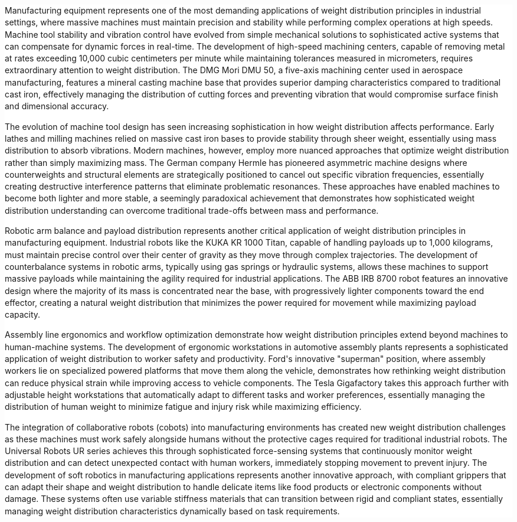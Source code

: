 Manufacturing equipment represents one of the most demanding applications of weight distribution principles in industrial settings, where massive machines must maintain precision and stability while performing complex operations at high speeds. Machine tool stability and vibration control have evolved from simple mechanical solutions to sophisticated active systems that can compensate for dynamic forces in real-time. The development of high-speed machining centers, capable of removing metal at rates exceeding 10,000 cubic centimeters per minute while maintaining tolerances measured in micrometers, requires extraordinary attention to weight distribution. The DMG Mori DMU 50, a five-axis machining center used in aerospace manufacturing, features a mineral casting machine base that provides superior damping characteristics compared to traditional cast iron, effectively managing the distribution of cutting forces and preventing vibration that would compromise surface finish and dimensional accuracy.

The evolution of machine tool design has seen increasing sophistication in how weight distribution affects performance. Early lathes and milling machines relied on massive cast iron bases to provide stability through sheer weight, essentially using mass distribution to absorb vibrations. Modern machines, however, employ more nuanced approaches that optimize weight distribution rather than simply maximizing mass. The German company Hermle has pioneered asymmetric machine designs where counterweights and structural elements are strategically positioned to cancel out specific vibration frequencies, essentially creating destructive interference patterns that eliminate problematic resonances. These approaches have enabled machines to become both lighter and more stable, a seemingly paradoxical achievement that demonstrates how sophisticated weight distribution understanding can overcome traditional trade-offs between mass and performance.

Robotic arm balance and payload distribution represents another critical application of weight distribution principles in manufacturing equipment. Industrial robots like the KUKA KR 1000 Titan, capable of handling payloads up to 1,000 kilograms, must maintain precise control over their center of gravity as they move through complex trajectories. The development of counterbalance systems in robotic arms, typically using gas springs or hydraulic systems, allows these machines to support massive payloads while maintaining the agility required for industrial applications. The ABB IRB 8700 robot features an innovative design where the majority of its mass is concentrated near the base, with progressively lighter components toward the end effector, creating a natural weight distribution that minimizes the power required for movement while maximizing payload capacity.

Assembly line ergonomics and workflow optimization demonstrate how weight distribution principles extend beyond machines to human-machine systems. The development of ergonomic workstations in automotive assembly plants represents a sophisticated application of weight distribution to worker safety and productivity. Ford's innovative "superman" position, where assembly workers lie on specialized powered platforms that move them along the vehicle, demonstrates how rethinking weight distribution can reduce physical strain while improving access to vehicle components. The Tesla Gigafactory takes this approach further with adjustable height workstations that automatically adapt to different tasks and worker preferences, essentially managing the distribution of human weight to minimize fatigue and injury risk while maximizing efficiency.

The integration of collaborative robots (cobots) into manufacturing environments has created new weight distribution challenges as these machines must work safely alongside humans without the protective cages required for traditional industrial robots. The Universal Robots UR series achieves this through sophisticated force-sensing systems that continuously monitor weight distribution and can detect unexpected contact with human workers, immediately stopping movement to prevent injury. The development of soft robotics in manufacturing applications represents another innovative approach, with compliant grippers that can adapt their shape and weight distribution to handle delicate items like food products or electronic components without damage. These systems often use variable stiffness materials that can transition between rigid and compliant states, essentially managing weight distribution characteristics dynamically based on task requirements.
